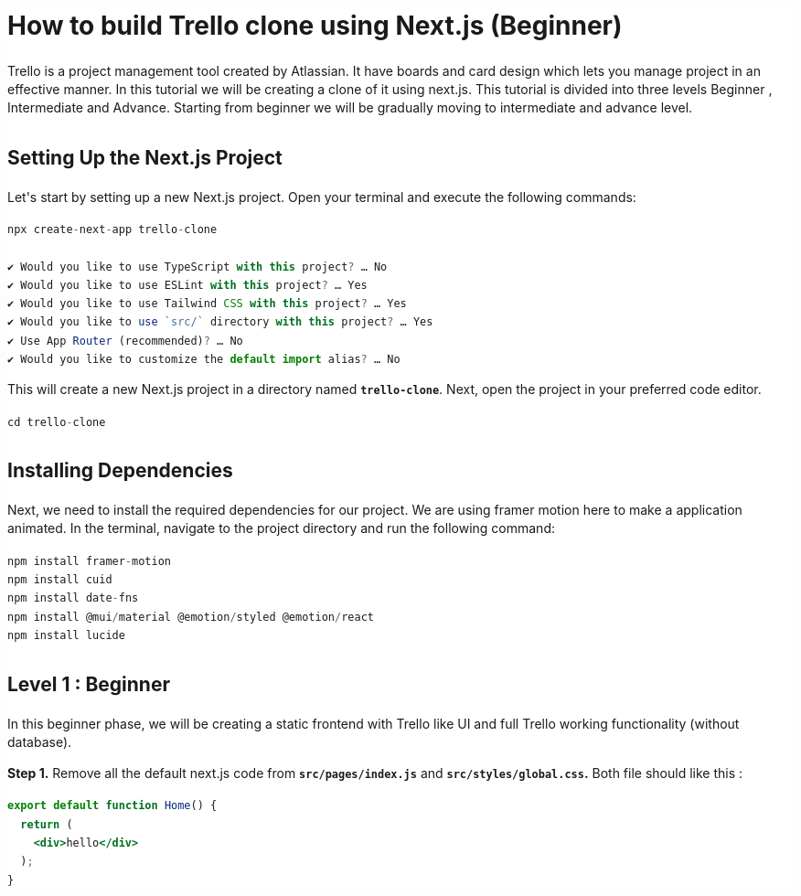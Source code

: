 # How to build Trello clone using Next.js (Beginner)

Trello is a project management tool created by Atlassian. It have boards and card design which lets you manage project in an effective manner. In this tutorial we will be creating a clone of it using next.js. This tutorial is divided into three levels Beginner , Intermediate and Advance. Starting from beginner we will be gradually moving to intermediate and advance level.

## **Setting Up the Next.js Project**

Let's start by setting up a new Next.js project. Open your terminal and execute the following commands:

```jsx
npx create-next-app trello-clone

✔ Would you like to use TypeScript with this project? … No
✔ Would you like to use ESLint with this project? … Yes
✔ Would you like to use Tailwind CSS with this project? … Yes
✔ Would you like to use `src/` directory with this project? … Yes
✔ Use App Router (recommended)? … No
✔ Would you like to customize the default import alias? … No
```

This will create a new Next.js project in a directory named **`trello-clone`**. Next, open the project in your preferred code editor.

```jsx
cd trello-clone
```

## **Installing Dependencies**

Next, we need to install the required dependencies for our project. We are using framer motion here to make a application animated. In the terminal, navigate to the project directory and run the following command:

```jsx
npm install framer-motion
npm install cuid
npm install date-fns
npm install @mui/material @emotion/styled @emotion/react
npm install lucide
```

## **Level 1 : Beginner**

In this beginner phase, we will be creating a static frontend with Trello like UI and full Trello working functionality (without database).

**Step 1.** Remove all the default next.js code from **`src/pages/index.js`** and  **`src/styles/global.css`.** Both file should like this :

```jsx
export default function Home() {
  return (
    <div>hello</div>
  );
}
```
